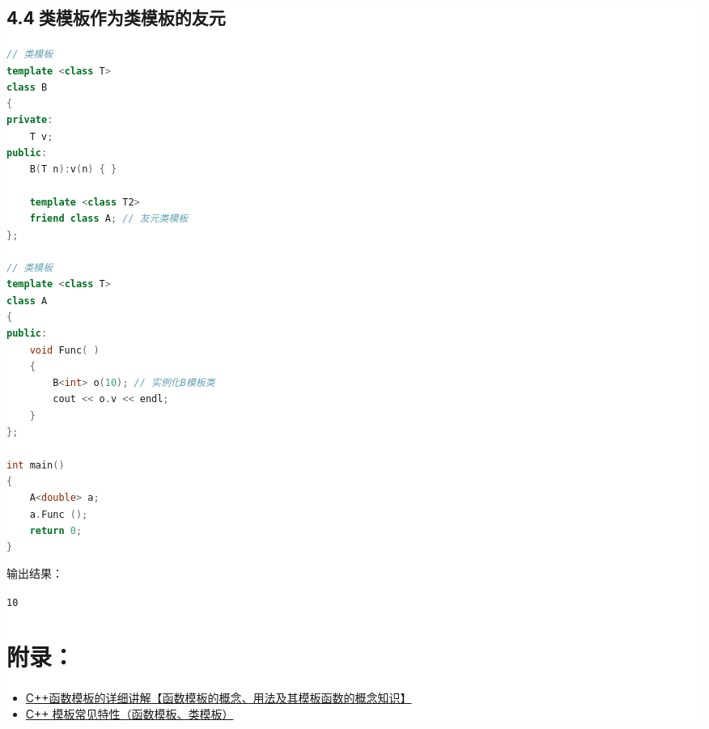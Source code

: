 ## 4.4 类模板作为类模板的友元

```cpp
// 类模板
template <class T>
class B 
{
private:
    T v;
public:
    B(T n):v(n) { }

    template <class T2>
    friend class A; // 友元类模板
};

// 类模板
template <class T>
class A 
{
public:
    void Func( )  
    {
        B<int> o(10); // 实例化B模板类
        cout << o.v << endl;
    }
};

int main()
{
    A<double> a;
    a.Func ();
    return 0;
}
```

输出结果：

```text
10
```



# 附录：

* [C++函数模板的详细讲解【函数模板的概念、用法及其模板函数的概念知识】](https://blog.csdn.net/m0_53636439/article/details/119777817)
* [C++ 模板常见特性（函数模板、类模板）](https://zhuanlan.zhihu.com/p/101898043)

